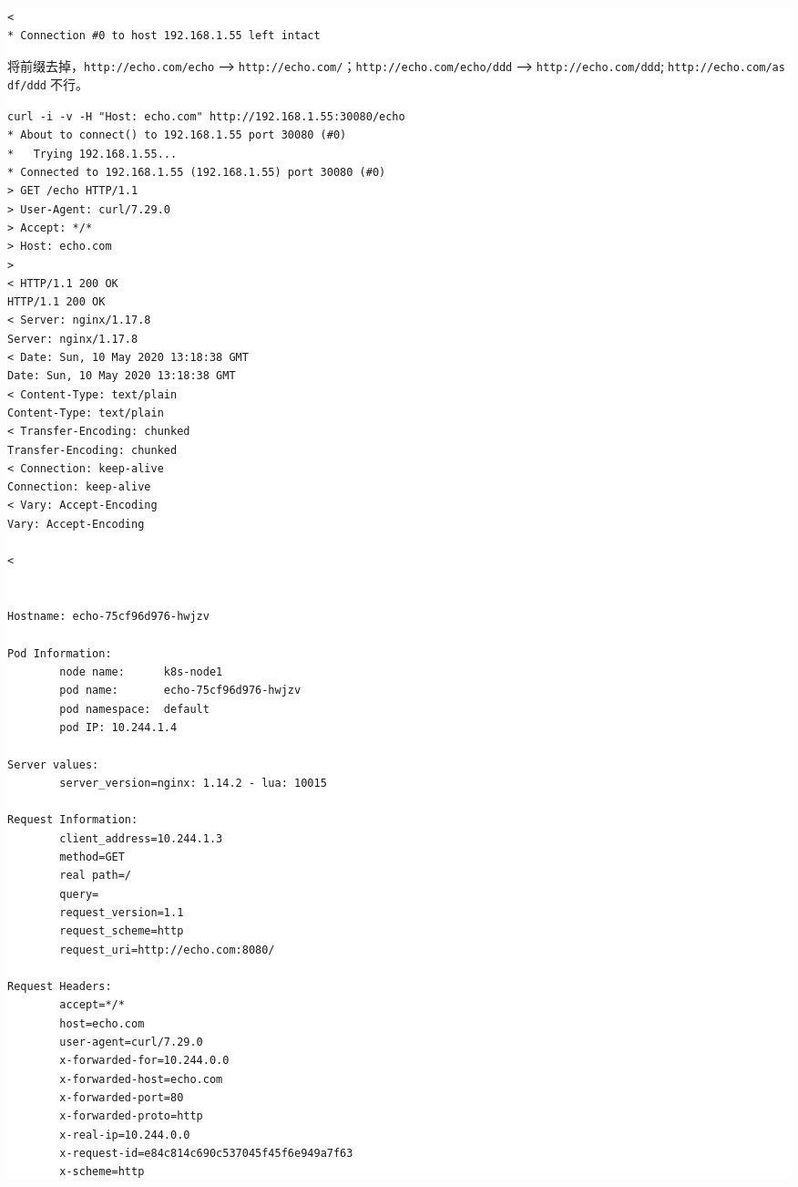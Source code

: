    <
    * Connection #0 to host 192.168.1.55 left intact


将前缀去掉，`http://echo.com/echo` --> `http://echo.com/`；`http://echo.com/echo/ddd` --> `http://echo.com/ddd`; `http://echo.com/asdf/ddd` 不行。

    curl -i -v -H "Host: echo.com" http://192.168.1.55:30080/echo
    * About to connect() to 192.168.1.55 port 30080 (#0)
    *   Trying 192.168.1.55...
    * Connected to 192.168.1.55 (192.168.1.55) port 30080 (#0)
    > GET /echo HTTP/1.1
    > User-Agent: curl/7.29.0
    > Accept: */*
    > Host: echo.com
    >
    < HTTP/1.1 200 OK
    HTTP/1.1 200 OK
    < Server: nginx/1.17.8
    Server: nginx/1.17.8
    < Date: Sun, 10 May 2020 13:18:38 GMT
    Date: Sun, 10 May 2020 13:18:38 GMT
    < Content-Type: text/plain
    Content-Type: text/plain
    < Transfer-Encoding: chunked
    Transfer-Encoding: chunked
    < Connection: keep-alive
    Connection: keep-alive
    < Vary: Accept-Encoding
    Vary: Accept-Encoding
    
    <
    
    
    Hostname: echo-75cf96d976-hwjzv
    
    Pod Information:
            node name:      k8s-node1
            pod name:       echo-75cf96d976-hwjzv
            pod namespace:  default
            pod IP: 10.244.1.4
    
    Server values:
            server_version=nginx: 1.14.2 - lua: 10015
    
    Request Information:
            client_address=10.244.1.3
            method=GET
            real path=/
            query=
            request_version=1.1
            request_scheme=http
            request_uri=http://echo.com:8080/
    
    Request Headers:
            accept=*/*
            host=echo.com
            user-agent=curl/7.29.0
            x-forwarded-for=10.244.0.0
            x-forwarded-host=echo.com
            x-forwarded-port=80
            x-forwarded-proto=http
            x-real-ip=10.244.0.0
            x-request-id=e84c814c690c537045f45f6e949a7f63
            x-scheme=http
    